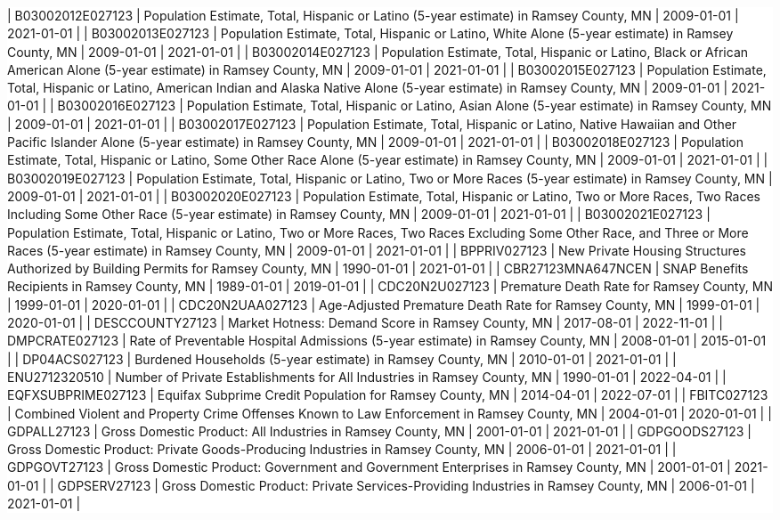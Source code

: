 | B03002012E027123          | Population Estimate, Total, Hispanic or Latino (5-year estimate) in Ramsey County, MN                                                                                      | 2009-01-01          | 2021-01-01        |
| B03002013E027123          | Population Estimate, Total, Hispanic or Latino, White Alone (5-year estimate) in Ramsey County, MN                                                                         | 2009-01-01          | 2021-01-01        |
| B03002014E027123          | Population Estimate, Total, Hispanic or Latino, Black or African American Alone (5-year estimate) in Ramsey County, MN                                                     | 2009-01-01          | 2021-01-01        |
| B03002015E027123          | Population Estimate, Total, Hispanic or Latino, American Indian and Alaska Native Alone (5-year estimate) in Ramsey County, MN                                             | 2009-01-01          | 2021-01-01        |
| B03002016E027123          | Population Estimate, Total, Hispanic or Latino, Asian Alone (5-year estimate) in Ramsey County, MN                                                                         | 2009-01-01          | 2021-01-01        |
| B03002017E027123          | Population Estimate, Total, Hispanic or Latino, Native Hawaiian and Other Pacific Islander Alone (5-year estimate) in Ramsey County, MN                                    | 2009-01-01          | 2021-01-01        |
| B03002018E027123          | Population Estimate, Total, Hispanic or Latino, Some Other Race Alone (5-year estimate) in Ramsey County, MN                                                               | 2009-01-01          | 2021-01-01        |
| B03002019E027123          | Population Estimate, Total, Hispanic or Latino, Two or More Races (5-year estimate) in Ramsey County, MN                                                                   | 2009-01-01          | 2021-01-01        |
| B03002020E027123          | Population Estimate, Total, Hispanic or Latino, Two or More Races, Two Races Including Some Other Race (5-year estimate) in Ramsey County, MN                              | 2009-01-01          | 2021-01-01        |
| B03002021E027123          | Population Estimate, Total, Hispanic or Latino, Two or More Races, Two Races Excluding Some Other Race, and Three or More Races (5-year estimate) in Ramsey County, MN     | 2009-01-01          | 2021-01-01        |
| BPPRIV027123              | New Private Housing Structures Authorized by Building Permits for Ramsey County, MN                                                                                        | 1990-01-01          | 2021-01-01        |
| CBR27123MNA647NCEN        | SNAP Benefits Recipients in Ramsey County, MN                                                                                                                              | 1989-01-01          | 2019-01-01        |
| CDC20N2U027123            | Premature Death Rate for Ramsey County, MN                                                                                                                                 | 1999-01-01          | 2020-01-01        |
| CDC20N2UAA027123          | Age-Adjusted Premature Death Rate for Ramsey County, MN                                                                                                                    | 1999-01-01          | 2020-01-01        |
| DESCCOUNTY27123           | Market Hotness: Demand Score in Ramsey County, MN                                                                                                                          | 2017-08-01          | 2022-11-01        |
| DMPCRATE027123            | Rate of Preventable Hospital Admissions (5-year estimate) in Ramsey County, MN                                                                                             | 2008-01-01          | 2015-01-01        |
| DP04ACS027123             | Burdened Households (5-year estimate) in Ramsey County, MN                                                                                                                 | 2010-01-01          | 2021-01-01        |
| ENU2712320510             | Number of Private Establishments for All Industries in Ramsey County, MN                                                                                                   | 1990-01-01          | 2022-04-01        |
| EQFXSUBPRIME027123        | Equifax Subprime Credit Population for Ramsey County, MN                                                                                                                   | 2014-04-01          | 2022-07-01        |
| FBITC027123               | Combined Violent and Property Crime Offenses Known to Law Enforcement in Ramsey County, MN                                                                                 | 2004-01-01          | 2020-01-01        |
| GDPALL27123               | Gross Domestic Product: All Industries in Ramsey County, MN                                                                                                                | 2001-01-01          | 2021-01-01        |
| GDPGOODS27123             | Gross Domestic Product: Private Goods-Producing Industries in Ramsey County, MN                                                                                            | 2006-01-01          | 2021-01-01        |
| GDPGOVT27123              | Gross Domestic Product: Government and Government Enterprises in Ramsey County, MN                                                                                         | 2001-01-01          | 2021-01-01        |
| GDPSERV27123              | Gross Domestic Product: Private Services-Providing Industries in Ramsey County, MN                                                                                         | 2006-01-01          | 2021-01-01        |